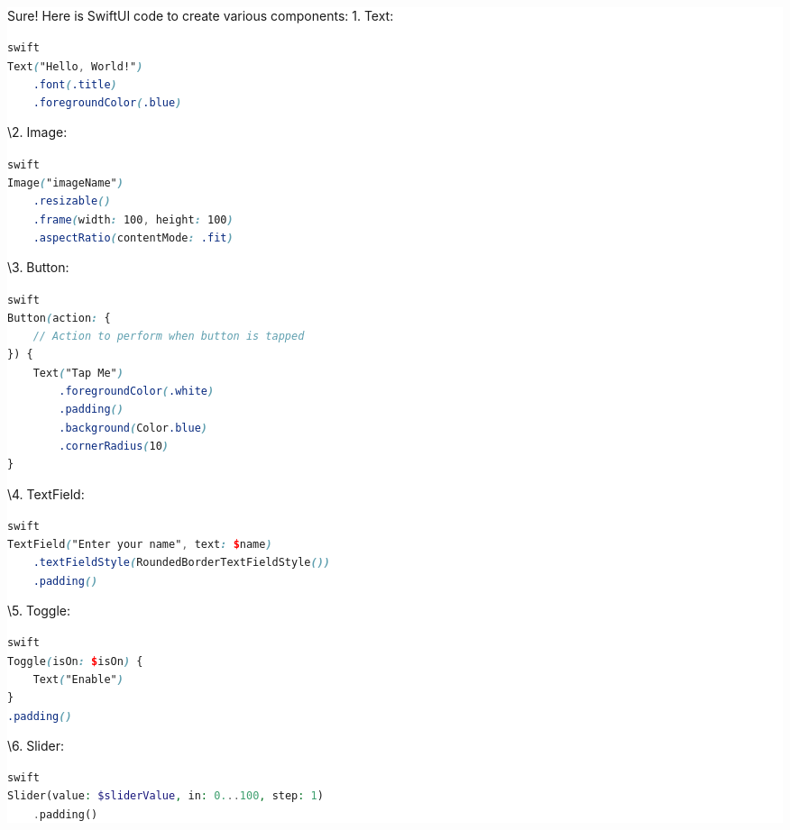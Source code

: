 
Sure! Here is SwiftUI code to create various components: 1. Text:

```scss
swift
Text("Hello, World!")
    .font(.title)
    .foregroundColor(.blue)
```

\2. Image:

```scss
swift
Image("imageName")
    .resizable()
    .frame(width: 100, height: 100)
    .aspectRatio(contentMode: .fit)
```

\3. Button:

```scss
swift
Button(action: {
    // Action to perform when button is tapped
}) {
    Text("Tap Me")
        .foregroundColor(.white)
        .padding()
        .background(Color.blue)
        .cornerRadius(10)
}
```

\4. TextField:

```scss
swift
TextField("Enter your name", text: $name)
    .textFieldStyle(RoundedBorderTextFieldStyle())
    .padding()
```

\5. Toggle:

```scss
swift
Toggle(isOn: $isOn) {
    Text("Enable")
}
.padding()
```

\6. Slider:

```php
swift
Slider(value: $sliderValue, in: 0...100, step: 1)
    .padding()
```

